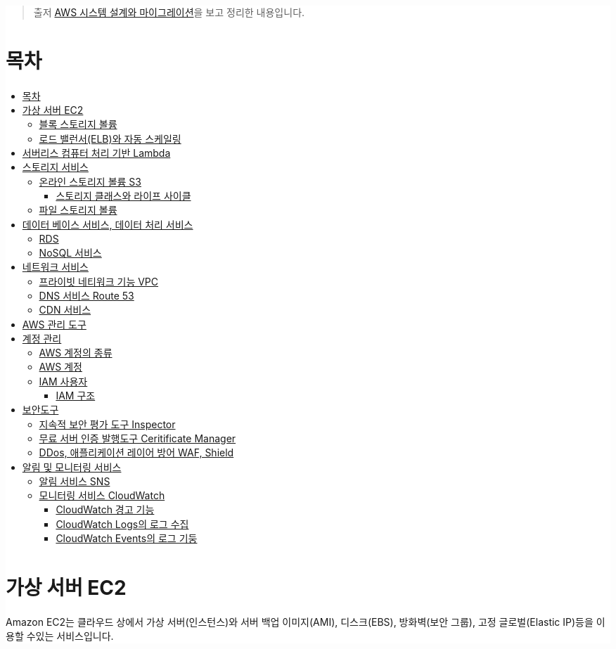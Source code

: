 > 출저 [AWS 시스템 설계와 마이그레이션](http://www.kyobobook.co.kr/product/detailViewKor.laf?ejkGb=KOR&mallGb=KOR&barcode=9791158391201&orderClick=LAG&Kc=)을 보고 정리한 내용입니다.

# 목차 
- [목차](#%EB%AA%A9%EC%B0%A8)
- [가상 서버 EC2](#%EA%B0%80%EC%83%81-%EC%84%9C%EB%B2%84-ec2)
  - [블록 스토리지 볼륨](#%EB%B8%94%EB%A1%9D-%EC%8A%A4%ED%86%A0%EB%A6%AC%EC%A7%80-%EB%B3%BC%EB%A5%A8)
  - [로드 밸런서(ELB)와 자동 스케일링](#%EB%A1%9C%EB%93%9C-%EB%B0%B8%EB%9F%B0%EC%84%9Celb%EC%99%80-%EC%9E%90%EB%8F%99-%EC%8A%A4%EC%BC%80%EC%9D%BC%EB%A7%81)
- [서버리스 컴퓨터 처리 기반 Lambda](#%EC%84%9C%EB%B2%84%EB%A6%AC%EC%8A%A4-%EC%BB%B4%ED%93%A8%ED%84%B0-%EC%B2%98%EB%A6%AC-%EA%B8%B0%EB%B0%98-lambda)
- [스토리지 서비스](#%EC%8A%A4%ED%86%A0%EB%A6%AC%EC%A7%80-%EC%84%9C%EB%B9%84%EC%8A%A4)
  - [온라인 스토리지 볼륨 S3](#%EC%98%A8%EB%9D%BC%EC%9D%B8-%EC%8A%A4%ED%86%A0%EB%A6%AC%EC%A7%80-%EB%B3%BC%EB%A5%A8-s3)
    - [스토리지 클래스와 라이프 사이클](#%EC%8A%A4%ED%86%A0%EB%A6%AC%EC%A7%80-%ED%81%B4%EB%9E%98%EC%8A%A4%EC%99%80-%EB%9D%BC%EC%9D%B4%ED%94%84-%EC%82%AC%EC%9D%B4%ED%81%B4)
  - [파일 스토리지 볼륨](#%ED%8C%8C%EC%9D%BC-%EC%8A%A4%ED%86%A0%EB%A6%AC%EC%A7%80-%EB%B3%BC%EB%A5%A8)
- [데이터 베이스 서비스, 데이터 처리 서비스](#%EB%8D%B0%EC%9D%B4%ED%84%B0-%EB%B2%A0%EC%9D%B4%EC%8A%A4-%EC%84%9C%EB%B9%84%EC%8A%A4-%EB%8D%B0%EC%9D%B4%ED%84%B0-%EC%B2%98%EB%A6%AC-%EC%84%9C%EB%B9%84%EC%8A%A4)
  - [RDS](#rds)
  - [NoSQL 서비스](#nosql-%EC%84%9C%EB%B9%84%EC%8A%A4)
- [네트워크 서비스](#%EB%84%A4%ED%8A%B8%EC%9B%8C%ED%81%AC-%EC%84%9C%EB%B9%84%EC%8A%A4)
  - [프라이빗 네티워크 기능 VPC](#%ED%94%84%EB%9D%BC%EC%9D%B4%EB%B9%97-%EB%84%A4%ED%8B%B0%EC%9B%8C%ED%81%AC-%EA%B8%B0%EB%8A%A5-vpc)
  - [DNS 서비스 Route 53](#dns-%EC%84%9C%EB%B9%84%EC%8A%A4-route-53)
  - [CDN 서비스](#cdn-%EC%84%9C%EB%B9%84%EC%8A%A4)
- [AWS 관리 도구](#aws-%EA%B4%80%EB%A6%AC-%EB%8F%84%EA%B5%AC)
- [계정 관리](#%EA%B3%84%EC%A0%95-%EA%B4%80%EB%A6%AC)
  - [AWS 계정의 종류](#aws-%EA%B3%84%EC%A0%95%EC%9D%98-%EC%A2%85%EB%A5%98)
  - [AWS 계정](#aws-%EA%B3%84%EC%A0%95)
  - [IAM 사용자](#iam-%EC%82%AC%EC%9A%A9%EC%9E%90)
    - [IAM 구조](#iam-%EA%B5%AC%EC%A1%B0)
- [보안도구](#%EB%B3%B4%EC%95%88%EB%8F%84%EA%B5%AC)
  - [지속적 보안 평가 도구 Inspector](#%EC%A7%80%EC%86%8D%EC%A0%81-%EB%B3%B4%EC%95%88-%ED%8F%89%EA%B0%80-%EB%8F%84%EA%B5%AC-inspector)
  - [무료 서버 인증 발행도구 Ceritificate Manager](#%EB%AC%B4%EB%A3%8C-%EC%84%9C%EB%B2%84-%EC%9D%B8%EC%A6%9D-%EB%B0%9C%ED%96%89%EB%8F%84%EA%B5%AC-ceritificate-manager)
  - [DDos, 애플리케이션 레이어 방어 WAF, Shield](#ddos-%EC%95%A0%ED%94%8C%EB%A6%AC%EC%BC%80%EC%9D%B4%EC%85%98-%EB%A0%88%EC%9D%B4%EC%96%B4-%EB%B0%A9%EC%96%B4-waf-shield)
- [알림 및 모니터링 서비스](#%EC%95%8C%EB%A6%BC-%EB%B0%8F-%EB%AA%A8%EB%8B%88%ED%84%B0%EB%A7%81-%EC%84%9C%EB%B9%84%EC%8A%A4)
  - [알림 서비스 SNS](#%EC%95%8C%EB%A6%BC-%EC%84%9C%EB%B9%84%EC%8A%A4-sns)
  - [모니터링 서비스 CloudWatch](#%EB%AA%A8%EB%8B%88%ED%84%B0%EB%A7%81-%EC%84%9C%EB%B9%84%EC%8A%A4-cloudwatch)
    - [CloudWatch 경고 기능](#cloudwatch-%EA%B2%BD%EA%B3%A0-%EA%B8%B0%EB%8A%A5)
    - [CloudWatch Logs의 로그 수집](#cloudwatch-logs%EC%9D%98-%EB%A1%9C%EA%B7%B8-%EC%88%98%EC%A7%91)
    - [CloudWatch Events의 로그 기둥](#cloudwatch-events%EC%9D%98-%EB%A1%9C%EA%B7%B8-%EA%B8%B0%EB%91%A5)

# 가상 서버 EC2
Amazon EC2는 클라우드 상에서 가상 서버(인스턴스)와 서버 백업 이미지(AMI), 디스크(EBS), 방화벽(보안 그룹), 고정 글로벌(Elastic IP)등을 이용할 수있는 서비스입니다.

